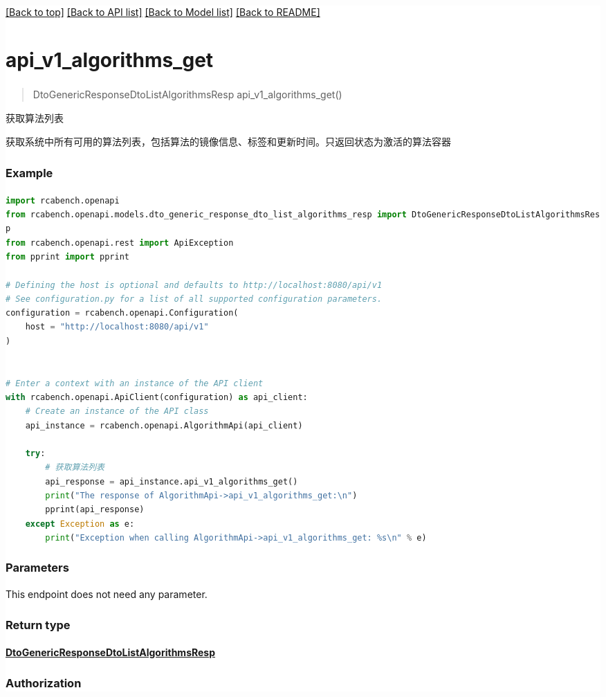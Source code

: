 [[Back to top]](#) [[Back to API list]](../README.md#documentation-for-api-endpoints) [[Back to Model list]](../README.md#documentation-for-models) [[Back to README]](../README.md)

# **api_v1_algorithms_get**
> DtoGenericResponseDtoListAlgorithmsResp api_v1_algorithms_get()

获取算法列表

获取系统中所有可用的算法列表，包括算法的镜像信息、标签和更新时间。只返回状态为激活的算法容器

### Example


```python
import rcabench.openapi
from rcabench.openapi.models.dto_generic_response_dto_list_algorithms_resp import DtoGenericResponseDtoListAlgorithmsResp
from rcabench.openapi.rest import ApiException
from pprint import pprint

# Defining the host is optional and defaults to http://localhost:8080/api/v1
# See configuration.py for a list of all supported configuration parameters.
configuration = rcabench.openapi.Configuration(
    host = "http://localhost:8080/api/v1"
)


# Enter a context with an instance of the API client
with rcabench.openapi.ApiClient(configuration) as api_client:
    # Create an instance of the API class
    api_instance = rcabench.openapi.AlgorithmApi(api_client)

    try:
        # 获取算法列表
        api_response = api_instance.api_v1_algorithms_get()
        print("The response of AlgorithmApi->api_v1_algorithms_get:\n")
        pprint(api_response)
    except Exception as e:
        print("Exception when calling AlgorithmApi->api_v1_algorithms_get: %s\n" % e)
```



### Parameters

This endpoint does not need any parameter.

### Return type

[**DtoGenericResponseDtoListAlgorithmsResp**](DtoGenericResponseDtoListAlgorithmsResp.md)

### Authorization
